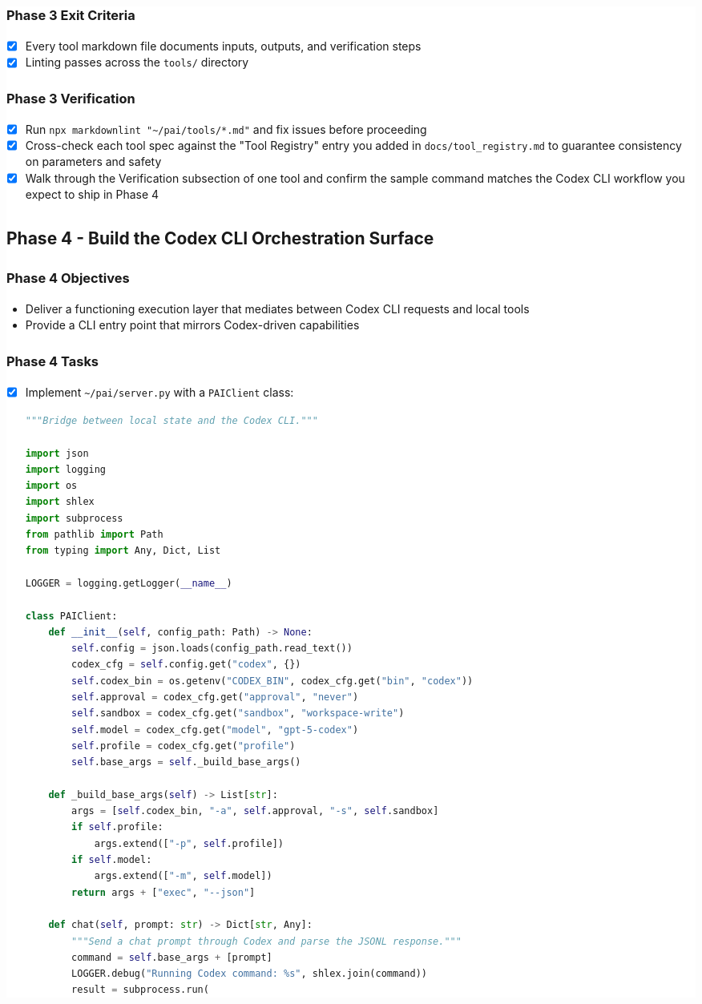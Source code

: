 ### Phase 3 Exit Criteria

- [x] Every tool markdown file documents inputs, outputs, and verification
  steps
- [x] Linting passes across the `tools/` directory

### Phase 3 Verification

- [x] Run `npx markdownlint "~/pai/tools/*.md"` and fix issues before
  proceeding
- [x] Cross-check each tool spec against the "Tool Registry" entry you added
  in `docs/tool_registry.md` to guarantee consistency on parameters and safety
- [x] Walk through the Verification subsection of one tool and confirm the
  sample command matches the Codex CLI workflow you expect to ship in Phase 4

## Phase 4 - Build the Codex CLI Orchestration Surface

### Phase 4 Objectives

- Deliver a functioning execution layer that mediates between Codex CLI
  requests and local tools
- Provide a CLI entry point that mirrors Codex-driven capabilities

### Phase 4 Tasks

- [x] Implement `~/pai/server.py` with a `PAIClient` class:

  ```python
  """Bridge between local state and the Codex CLI."""

  import json
  import logging
  import os
  import shlex
  import subprocess
  from pathlib import Path
  from typing import Any, Dict, List

  LOGGER = logging.getLogger(__name__)

  class PAIClient:
      def __init__(self, config_path: Path) -> None:
          self.config = json.loads(config_path.read_text())
          codex_cfg = self.config.get("codex", {})
          self.codex_bin = os.getenv("CODEX_BIN", codex_cfg.get("bin", "codex"))
          self.approval = codex_cfg.get("approval", "never")
          self.sandbox = codex_cfg.get("sandbox", "workspace-write")
          self.model = codex_cfg.get("model", "gpt-5-codex")
          self.profile = codex_cfg.get("profile")
          self.base_args = self._build_base_args()

      def _build_base_args(self) -> List[str]:
          args = [self.codex_bin, "-a", self.approval, "-s", self.sandbox]
          if self.profile:
              args.extend(["-p", self.profile])
          if self.model:
              args.extend(["-m", self.model])
          return args + ["exec", "--json"]

      def chat(self, prompt: str) -> Dict[str, Any]:
          """Send a chat prompt through Codex and parse the JSONL response."""
          command = self.base_args + [prompt]
          LOGGER.debug("Running Codex command: %s", shlex.join(command))
          result = subprocess.run(
  ```